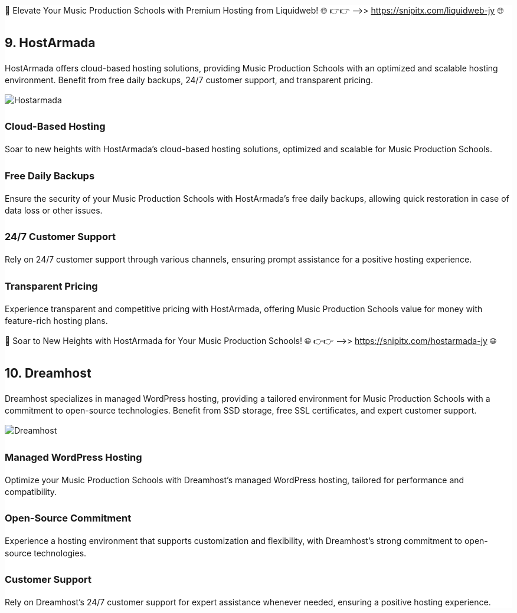🚀 Elevate Your Music Production Schools with Premium Hosting from Liquidweb! 🌐
👉👉 -->> https://snipitx.com/liquidweb-jy 🌐

## 9. HostArmada

HostArmada offers cloud-based hosting solutions, providing Music Production Schools with an optimized and scalable hosting environment. Benefit from free daily backups, 24/7 customer support, and transparent pricing.

![Hostarmada](https://i.imgur.com/KFbdf3o.jpeg "Hostarmada Hosting")

### Cloud-Based Hosting
Soar to new heights with HostArmada’s cloud-based hosting solutions, optimized and scalable for Music Production Schools.

### Free Daily Backups
Ensure the security of your Music Production Schools with HostArmada’s free daily backups, allowing quick restoration in case of data loss or other issues.

### 24/7 Customer Support
Rely on 24/7 customer support through various channels, ensuring prompt assistance for a positive hosting experience.

### Transparent Pricing
Experience transparent and competitive pricing with HostArmada, offering Music Production Schools value for money with feature-rich hosting plans.

🚀 Soar to New Heights with HostArmada for Your Music Production Schools! 🌐
👉👉 -->> https://snipitx.com/hostarmada-jy 🌐

## 10. Dreamhost

Dreamhost specializes in managed WordPress hosting, providing a tailored environment for Music Production Schools with a commitment to open-source technologies. Benefit from SSD storage, free SSL certificates, and expert customer support.

![Dreamhost](https://i.imgur.com/rXIg8ip.jpeg "Dreamhost Hosting")

### Managed WordPress Hosting
Optimize your Music Production Schools with Dreamhost’s managed WordPress hosting, tailored for performance and compatibility.

### Open-Source Commitment
Experience a hosting environment that supports customization and flexibility, with Dreamhost’s strong commitment to open-source technologies.

### Customer Support
Rely on Dreamhost’s 24/7 customer support for expert assistance whenever needed, ensuring a positive hosting experience.
